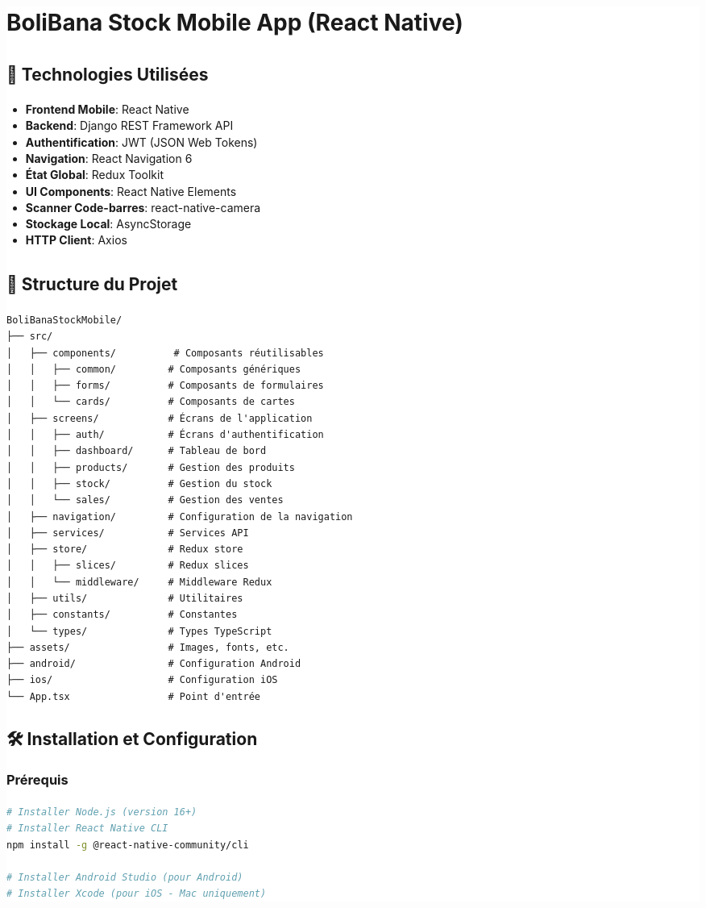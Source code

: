 # BoliBana Stock Mobile App (React Native)

## 🚀 Technologies Utilisées

- **Frontend Mobile**: React Native
- **Backend**: Django REST Framework API
- **Authentification**: JWT (JSON Web Tokens)
- **Navigation**: React Navigation 6
- **État Global**: Redux Toolkit
- **UI Components**: React Native Elements
- **Scanner Code-barres**: react-native-camera
- **Stockage Local**: AsyncStorage
- **HTTP Client**: Axios

## 📁 Structure du Projet

```
BoliBanaStockMobile/
├── src/
│   ├── components/          # Composants réutilisables
│   │   ├── common/         # Composants génériques
│   │   ├── forms/          # Composants de formulaires
│   │   └── cards/          # Composants de cartes
│   ├── screens/            # Écrans de l'application
│   │   ├── auth/           # Écrans d'authentification
│   │   ├── dashboard/      # Tableau de bord
│   │   ├── products/       # Gestion des produits
│   │   ├── stock/          # Gestion du stock
│   │   └── sales/          # Gestion des ventes
│   ├── navigation/         # Configuration de la navigation
│   ├── services/           # Services API
│   ├── store/              # Redux store
│   │   ├── slices/         # Redux slices
│   │   └── middleware/     # Middleware Redux
│   ├── utils/              # Utilitaires
│   ├── constants/          # Constantes
│   └── types/              # Types TypeScript
├── assets/                 # Images, fonts, etc.
├── android/                # Configuration Android
├── ios/                    # Configuration iOS
└── App.tsx                 # Point d'entrée
```

## 🛠️ Installation et Configuration

### Prérequis
```bash
# Installer Node.js (version 16+)
# Installer React Native CLI
npm install -g @react-native-community/cli

# Installer Android Studio (pour Android)
# Installer Xcode (pour iOS - Mac uniquement)
```
